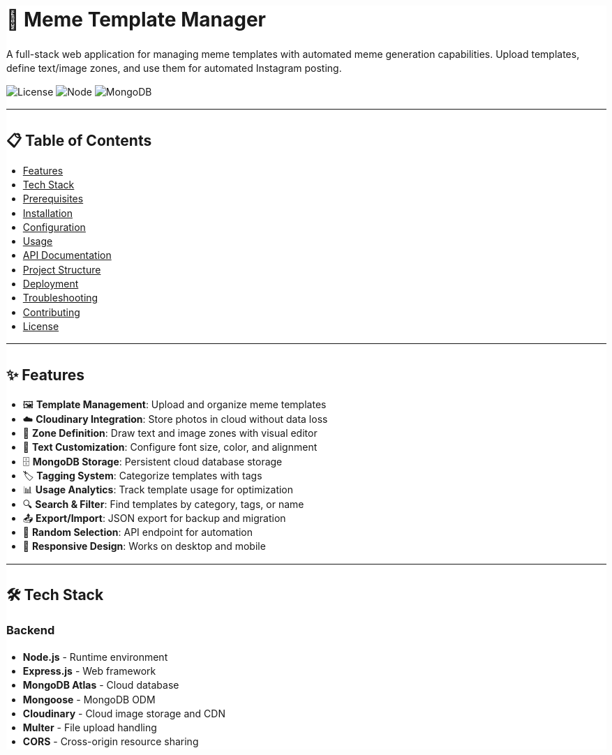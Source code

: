 # 🎨 Meme Template Manager

A full-stack web application for managing meme templates with automated meme generation capabilities. Upload templates, define text/image zones, and use them for automated Instagram posting.

![License](https://img.shields.io/badge/license-MIT-blue.svg)
![Node](https://img.shields.io/badge/node-%3E%3D16.0.0-brightgreen)
![MongoDB](https://img.shields.io/badge/MongoDB-Atlas-green)

---

## 📋 Table of Contents

- [Features](#-features)
- [Tech Stack](#️-tech-stack)
- [Prerequisites](#-prerequisites)
- [Installation](#-installation)
- [Configuration](#️-configuration)
- [Usage](#-usage)
- [API Documentation](#-api-documentation)
- [Project Structure](#-project-structure)
- [Deployment](#-deployment)
- [Troubleshooting](#-troubleshooting)
- [Contributing](#-contributing)
- [License](#-license)

---

## ✨ Features

- 🖼️ **Template Management**: Upload and organize meme templates
- ☁️ **Cloudinary Integration**: Store photos in cloud without data loss
- 📐 **Zone Definition**: Draw text and image zones with visual editor
- 🎨 **Text Customization**: Configure font size, color, and alignment
- 🗄️ **MongoDB Storage**: Persistent cloud database storage
- 🏷️ **Tagging System**: Categorize templates with tags
- 📊 **Usage Analytics**: Track template usage for optimization
- 🔍 **Search & Filter**: Find templates by category, tags, or name
- 📤 **Export/Import**: JSON export for backup and migration
- 🎲 **Random Selection**: API endpoint for automation
- 📱 **Responsive Design**: Works on desktop and mobile

---

## 🛠️ Tech Stack

### Backend
- **Node.js** - Runtime environment
- **Express.js** - Web framework
- **MongoDB Atlas** - Cloud database
- **Mongoose** - MongoDB ODM
- **Cloudinary** - Cloud image storage and CDN
- **Multer** - File upload handling
- **CORS** - Cross-origin resource sharing
